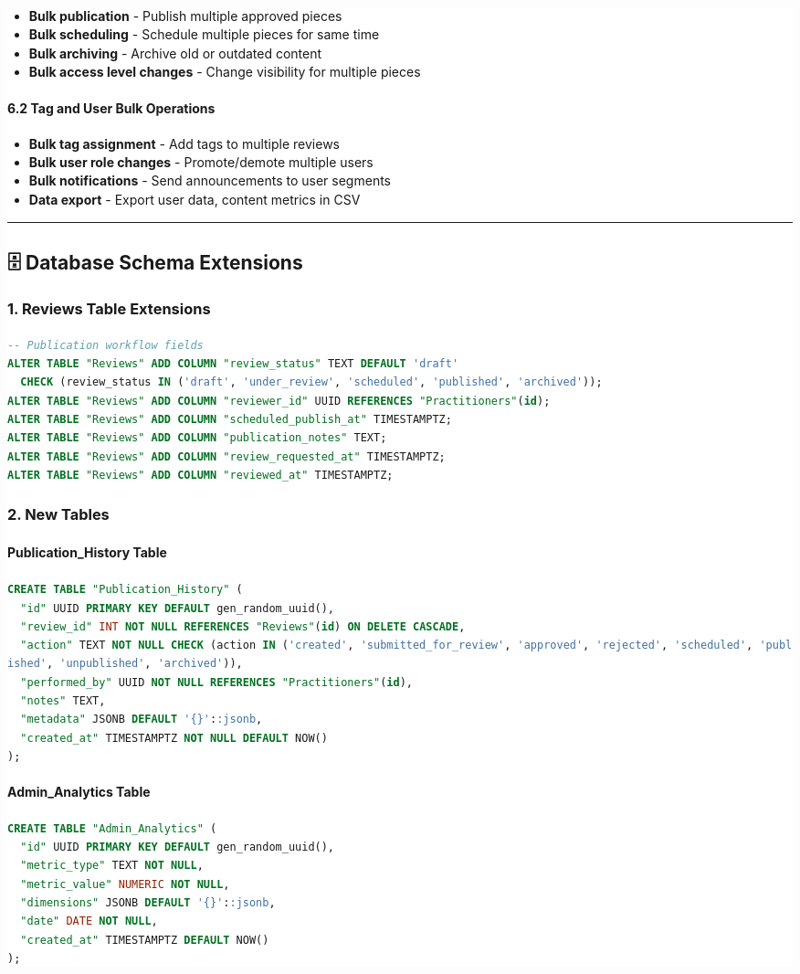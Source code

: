 - **Bulk publication** - Publish multiple approved pieces
- **Bulk scheduling** - Schedule multiple pieces for same time
- **Bulk archiving** - Archive old or outdated content
- **Bulk access level changes** - Change visibility for multiple pieces

#### 6.2 Tag and User Bulk Operations

- **Bulk tag assignment** - Add tags to multiple reviews
- **Bulk user role changes** - Promote/demote multiple users
- **Bulk notifications** - Send announcements to user segments
- **Data export** - Export user data, content metrics in CSV

---

## 🗄️ Database Schema Extensions

### 1. Reviews Table Extensions

```sql
-- Publication workflow fields
ALTER TABLE "Reviews" ADD COLUMN "review_status" TEXT DEFAULT 'draft'
  CHECK (review_status IN ('draft', 'under_review', 'scheduled', 'published', 'archived'));
ALTER TABLE "Reviews" ADD COLUMN "reviewer_id" UUID REFERENCES "Practitioners"(id);
ALTER TABLE "Reviews" ADD COLUMN "scheduled_publish_at" TIMESTAMPTZ;
ALTER TABLE "Reviews" ADD COLUMN "publication_notes" TEXT;
ALTER TABLE "Reviews" ADD COLUMN "review_requested_at" TIMESTAMPTZ;
ALTER TABLE "Reviews" ADD COLUMN "reviewed_at" TIMESTAMPTZ;
```

### 2. New Tables

#### Publication_History Table

```sql
CREATE TABLE "Publication_History" (
  "id" UUID PRIMARY KEY DEFAULT gen_random_uuid(),
  "review_id" INT NOT NULL REFERENCES "Reviews"(id) ON DELETE CASCADE,
  "action" TEXT NOT NULL CHECK (action IN ('created', 'submitted_for_review', 'approved', 'rejected', 'scheduled', 'published', 'unpublished', 'archived')),
  "performed_by" UUID NOT NULL REFERENCES "Practitioners"(id),
  "notes" TEXT,
  "metadata" JSONB DEFAULT '{}'::jsonb,
  "created_at" TIMESTAMPTZ NOT NULL DEFAULT NOW()
);
```

#### Admin_Analytics Table

```sql
CREATE TABLE "Admin_Analytics" (
  "id" UUID PRIMARY KEY DEFAULT gen_random_uuid(),
  "metric_type" TEXT NOT NULL,
  "metric_value" NUMERIC NOT NULL,
  "dimensions" JSONB DEFAULT '{}'::jsonb,
  "date" DATE NOT NULL,
  "created_at" TIMESTAMPTZ DEFAULT NOW()
);
```
